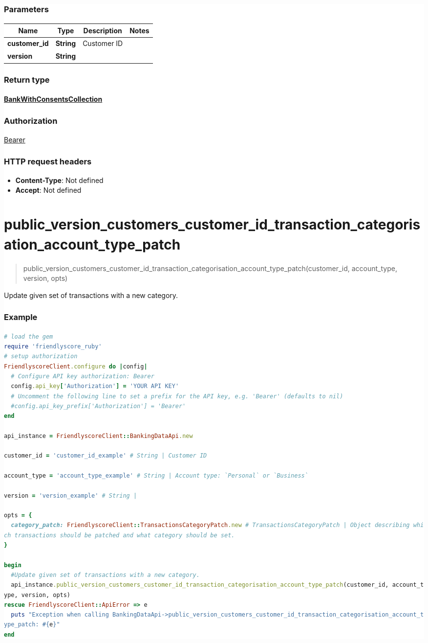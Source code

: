 ### Parameters

Name | Type | Description  | Notes
------------- | ------------- | ------------- | -------------
 **customer_id** | **String**| Customer ID | 
 **version** | **String**|  | 

### Return type

[**BankWithConsentsCollection**](BankWithConsentsCollection.md)

### Authorization

[Bearer](../README.md#Bearer)

### HTTP request headers

 - **Content-Type**: Not defined
 - **Accept**: Not defined



# **public_version_customers_customer_id_transaction_categorisation_account_type_patch**
> public_version_customers_customer_id_transaction_categorisation_account_type_patch(customer_id, account_type, version, opts)

Update given set of transactions with a new category.

### Example
```ruby
# load the gem
require 'friendlyscore_ruby'
# setup authorization
FriendlyscoreClient.configure do |config|
  # Configure API key authorization: Bearer
  config.api_key['Authorization'] = 'YOUR API KEY'
  # Uncomment the following line to set a prefix for the API key, e.g. 'Bearer' (defaults to nil)
  #config.api_key_prefix['Authorization'] = 'Bearer'
end

api_instance = FriendlyscoreClient::BankingDataApi.new

customer_id = 'customer_id_example' # String | Customer ID

account_type = 'account_type_example' # String | Account type: `Personal` or `Business`

version = 'version_example' # String | 

opts = { 
  category_patch: FriendlyscoreClient::TransactionsCategoryPatch.new # TransactionsCategoryPatch | Object describing which transactions should be patched and what category should be set.
}

begin
  #Update given set of transactions with a new category.
  api_instance.public_version_customers_customer_id_transaction_categorisation_account_type_patch(customer_id, account_type, version, opts)
rescue FriendlyscoreClient::ApiError => e
  puts "Exception when calling BankingDataApi->public_version_customers_customer_id_transaction_categorisation_account_type_patch: #{e}"
end
```
